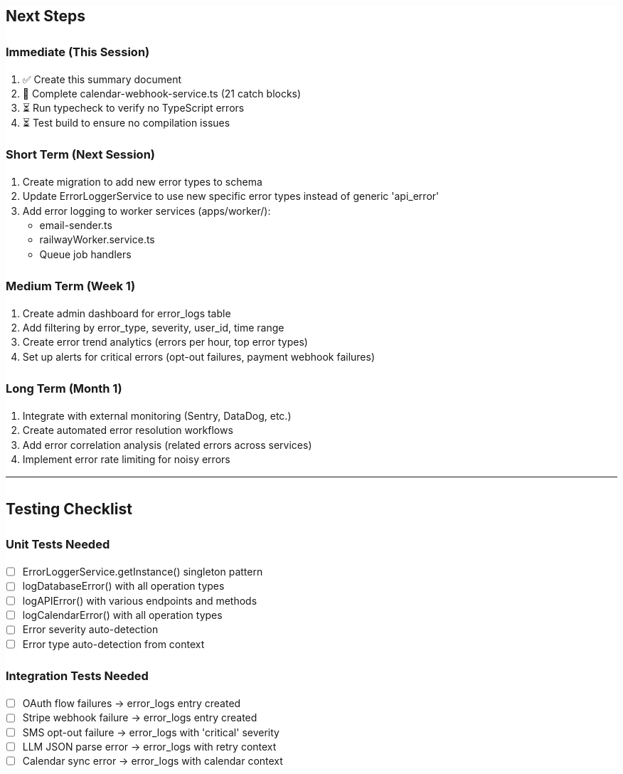 ## Next Steps

### Immediate (This Session)

1. ✅ Create this summary document
2. 🔄 Complete calendar-webhook-service.ts (21 catch blocks)
3. ⏳ Run typecheck to verify no TypeScript errors
4. ⏳ Test build to ensure no compilation issues

### Short Term (Next Session)

1. Create migration to add new error types to schema
2. Update ErrorLoggerService to use new specific error types instead of generic 'api_error'
3. Add error logging to worker services (apps/worker/):
    - email-sender.ts
    - railwayWorker.service.ts
    - Queue job handlers

### Medium Term (Week 1)

1. Create admin dashboard for error_logs table
2. Add filtering by error_type, severity, user_id, time range
3. Create error trend analytics (errors per hour, top error types)
4. Set up alerts for critical errors (opt-out failures, payment webhook failures)

### Long Term (Month 1)

1. Integrate with external monitoring (Sentry, DataDog, etc.)
2. Create automated error resolution workflows
3. Add error correlation analysis (related errors across services)
4. Implement error rate limiting for noisy errors

---

## Testing Checklist

### Unit Tests Needed

- [ ] ErrorLoggerService.getInstance() singleton pattern
- [ ] logDatabaseError() with all operation types
- [ ] logAPIError() with various endpoints and methods
- [ ] logCalendarError() with all operation types
- [ ] Error severity auto-detection
- [ ] Error type auto-detection from context

### Integration Tests Needed

- [ ] OAuth flow failures → error_logs entry created
- [ ] Stripe webhook failure → error_logs entry created
- [ ] SMS opt-out failure → error_logs with 'critical' severity
- [ ] LLM JSON parse error → error_logs with retry context
- [ ] Calendar sync error → error_logs with calendar context
